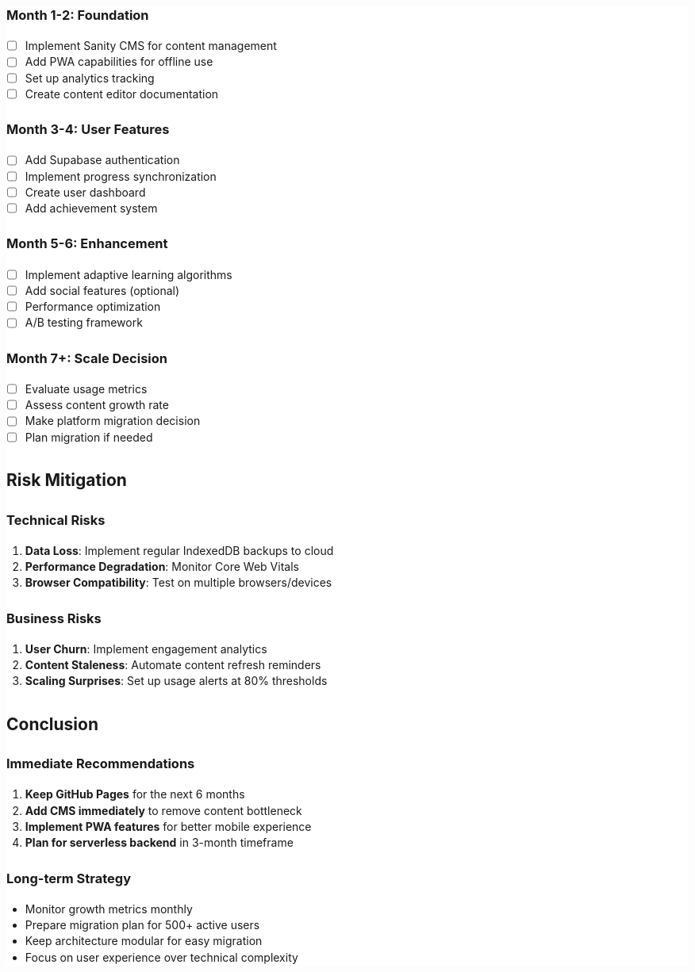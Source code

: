 ### Month 1-2: Foundation
- [ ] Implement Sanity CMS for content management
- [ ] Add PWA capabilities for offline use
- [ ] Set up analytics tracking
- [ ] Create content editor documentation

### Month 3-4: User Features
- [ ] Add Supabase authentication
- [ ] Implement progress synchronization
- [ ] Create user dashboard
- [ ] Add achievement system

### Month 5-6: Enhancement
- [ ] Implement adaptive learning algorithms
- [ ] Add social features (optional)
- [ ] Performance optimization
- [ ] A/B testing framework

### Month 7+: Scale Decision
- [ ] Evaluate usage metrics
- [ ] Assess content growth rate
- [ ] Make platform migration decision
- [ ] Plan migration if needed

## Risk Mitigation

### Technical Risks
1. **Data Loss**: Implement regular IndexedDB backups to cloud
2. **Performance Degradation**: Monitor Core Web Vitals
3. **Browser Compatibility**: Test on multiple browsers/devices

### Business Risks
1. **User Churn**: Implement engagement analytics
2. **Content Staleness**: Automate content refresh reminders
3. **Scaling Surprises**: Set up usage alerts at 80% thresholds

## Conclusion

### Immediate Recommendations
1. **Keep GitHub Pages** for the next 6 months
2. **Add CMS immediately** to remove content bottleneck
3. **Implement PWA features** for better mobile experience
4. **Plan for serverless backend** in 3-month timeframe

### Long-term Strategy
- Monitor growth metrics monthly
- Prepare migration plan for 500+ active users
- Keep architecture modular for easy migration
- Focus on user experience over technical complexity
